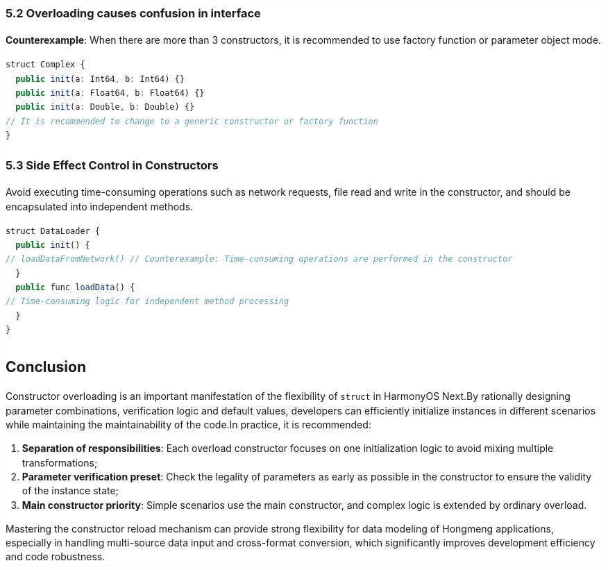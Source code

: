 ### 5.2 Overloading causes confusion in interface
**Counterexample**: When there are more than 3 constructors, it is recommended to use factory function or parameter object mode.
```typescript  
struct Complex {  
  public init(a: Int64, b: Int64) {}  
  public init(a: Float64, b: Float64) {}  
  public init(a: Double, b: Double) {}  
// It is recommended to change to a generic constructor or factory function
}  
```  

### 5.3 Side Effect Control in Constructors
Avoid executing time-consuming operations such as network requests, file read and write in the constructor, and should be encapsulated into independent methods.
```typescript  
struct DataLoader {  
  public init() {  
// loadDataFromNetwork() // Counterexample: Time-consuming operations are performed in the constructor
  }  
  public func loadData() {  
// Time-consuming logic for independent method processing
  }  
}  
```  


## Conclusion
Constructor overloading is an important manifestation of the flexibility of `struct` in HarmonyOS Next.By rationally designing parameter combinations, verification logic and default values, developers can efficiently initialize instances in different scenarios while maintaining the maintainability of the code.In practice, it is recommended:
1. **Separation of responsibilities**: Each overload constructor focuses on one initialization logic to avoid mixing multiple transformations;
2. **Parameter verification preset**: Check the legality of parameters as early as possible in the constructor to ensure the validity of the instance state;
3. **Main constructor priority**: Simple scenarios use the main constructor, and complex logic is extended by ordinary overload.

Mastering the constructor reload mechanism can provide strong flexibility for data modeling of Hongmeng applications, especially in handling multi-source data input and cross-format conversion, which significantly improves development efficiency and code robustness.
